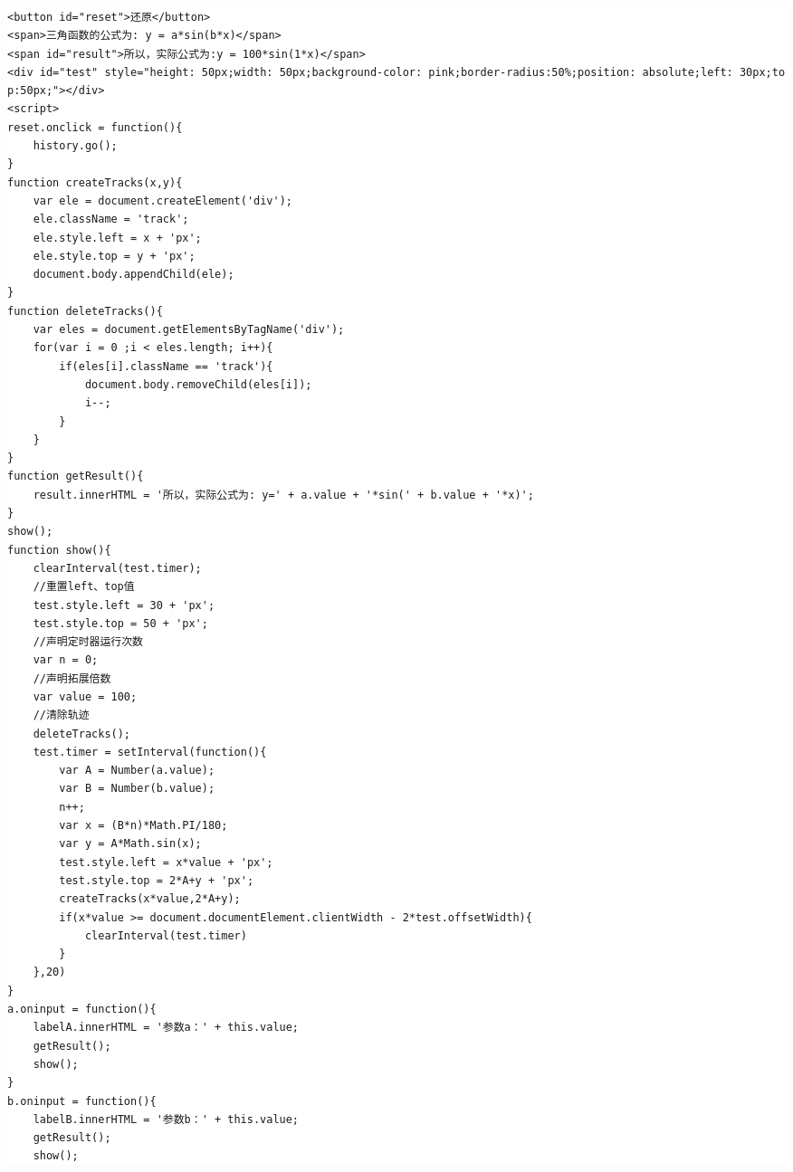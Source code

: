 ```
<button id="reset">还原</button>
<span>三角函数的公式为: y = a*sin(b*x)</span>
<span id="result">所以，实际公式为:y = 100*sin(1*x)</span>
<div id="test" style="height: 50px;width: 50px;background-color: pink;border-radius:50%;position: absolute;left: 30px;top:50px;"></div>
<script>
reset.onclick = function(){
    history.go();
}
function createTracks(x,y){
    var ele = document.createElement('div');
    ele.className = 'track';
    ele.style.left = x + 'px';
    ele.style.top = y + 'px';
    document.body.appendChild(ele);
}
function deleteTracks(){
    var eles = document.getElementsByTagName('div');
    for(var i = 0 ;i < eles.length; i++){
        if(eles[i].className == 'track'){
            document.body.removeChild(eles[i]);
            i--;
        }
    }
}
function getResult(){
    result.innerHTML = '所以，实际公式为: y=' + a.value + '*sin(' + b.value + '*x)';
}
show();
function show(){
    clearInterval(test.timer);
    //重置left、top值
    test.style.left = 30 + 'px';
    test.style.top = 50 + 'px';
    //声明定时器运行次数
    var n = 0;
    //声明拓展倍数
    var value = 100;
    //清除轨迹
    deleteTracks();
    test.timer = setInterval(function(){
        var A = Number(a.value);
        var B = Number(b.value);
        n++;
        var x = (B*n)*Math.PI/180;
        var y = A*Math.sin(x);
        test.style.left = x*value + 'px';
        test.style.top = 2*A+y + 'px';
        createTracks(x*value,2*A+y);
        if(x*value >= document.documentElement.clientWidth - 2*test.offsetWidth){
            clearInterval(test.timer)
        }
    },20)
}
a.oninput = function(){
    labelA.innerHTML = '参数a：' + this.value;
    getResult();
    show();
}
b.oninput = function(){
    labelB.innerHTML = '参数b：' + this.value;
    getResult();
    show();
```